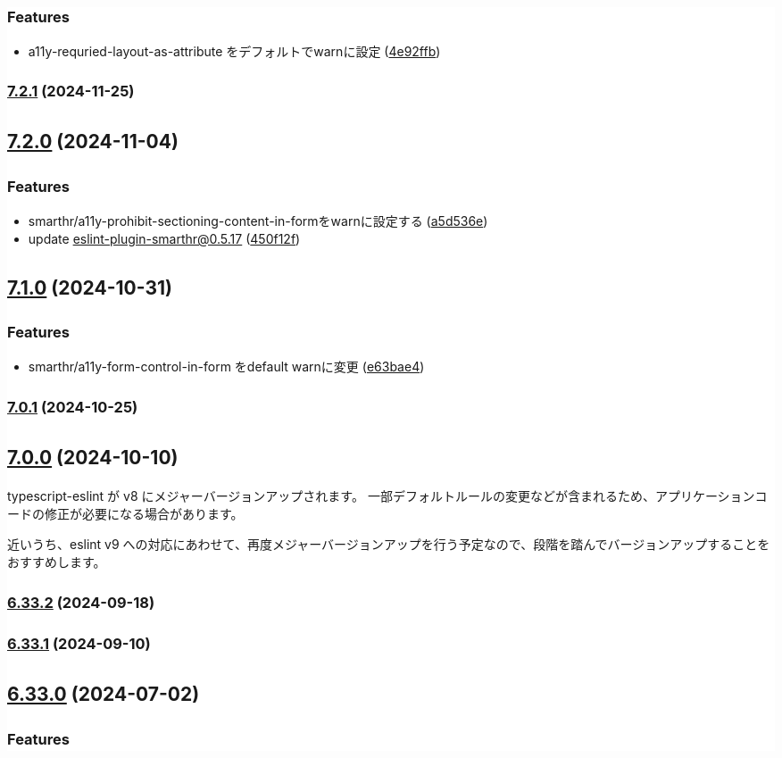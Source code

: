 
### Features

* a11y-requried-layout-as-attribute をデフォルトでwarnに設定 ([4e92ffb](https://github.com/kufu/eslint-config-smarthr/commit/4e92ffb184c61d84b97b1fa0a024b02b14d9cde7))

### [7.2.1](https://github.com/kufu/eslint-config-smarthr/compare/v7.2.0...v7.2.1) (2024-11-25)

## [7.2.0](https://github.com/kufu/eslint-config-smarthr/compare/v7.1.0...v7.2.0) (2024-11-04)


### Features

* smarthr/a11y-prohibit-sectioning-content-in-formをwarnに設定する ([a5d536e](https://github.com/kufu/eslint-config-smarthr/commit/a5d536e7dd932fc519d73d30cc0a2948bc62c183))
* update eslint-plugin-smarthr@0.5.17 ([450f12f](https://github.com/kufu/eslint-config-smarthr/commit/450f12fb11e56456bccb926ef759f83e193a485b))

## [7.1.0](https://github.com/kufu/eslint-config-smarthr/compare/v7.0.1...v7.1.0) (2024-10-31)


### Features

* smarthr/a11y-form-control-in-form をdefault warnに変更 ([e63bae4](https://github.com/kufu/eslint-config-smarthr/commit/e63bae434ec5adfaae4107b17c1c93789a2fdb0c))

### [7.0.1](https://github.com/kufu/eslint-config-smarthr/compare/v7.0.0...v7.0.1) (2024-10-25)

## [7.0.0](https://github.com/kufu/eslint-config-smarthr/compare/v6.33.2...v7.0.0) (2024-10-10)

typescript-eslint が v8 にメジャーバージョンアップされます。
一部デフォルトルールの変更などが含まれるため、アプリケーションコードの修正が必要になる場合があります。

近いうち、eslint v9 への対応にあわせて、再度メジャーバージョンアップを行う予定なので、段階を踏んでバージョンアップすることをおすすめします。

### [6.33.2](https://github.com/kufu/eslint-config-smarthr/compare/v6.33.1...v6.33.2) (2024-09-18)

### [6.33.1](https://github.com/kufu/eslint-config-smarthr/compare/v6.33.0...v6.33.1) (2024-09-10)

## [6.33.0](https://github.com/kufu/eslint-config-smarthr/compare/v6.32.1...v6.33.0) (2024-07-02)


### Features

